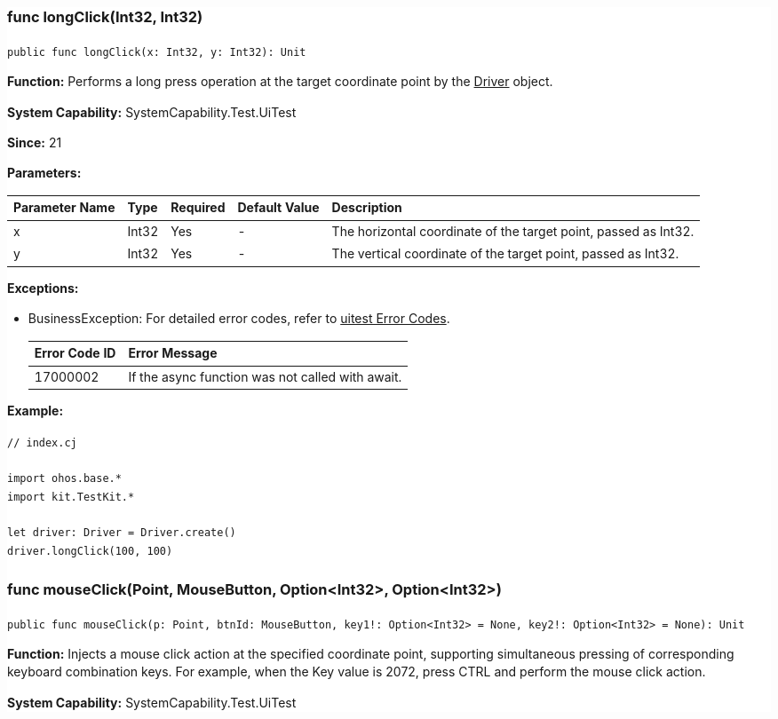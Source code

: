 ### func longClick(Int32, Int32)

```cangjie
public func longClick(x: Int32, y: Int32): Unit
```

**Function:** Performs a long press operation at the target coordinate point by the [Driver](#class-driver) object.

**System Capability:** SystemCapability.Test.UiTest

**Since:** 21

**Parameters:**

| Parameter Name | Type | Required | Default Value | Description |
|:---|:---|:---|:---|:---|
| x | Int32 | Yes | - | The horizontal coordinate of the target point, passed as Int32. |
| y | Int32 | Yes | - | The vertical coordinate of the target point, passed as Int32. |

**Exceptions:**

- BusinessException: For detailed error codes, refer to [uitest Error Codes](../../errorcodes/cj-errorcode-uitest.md).

  | Error Code ID | Error Message |
  |:---|:---|
  | 17000002 | If the async function was not called with await. |

**Example:**



```cangjie
// index.cj

import ohos.base.*
import kit.TestKit.*

let driver: Driver = Driver.create()
driver.longClick(100, 100)
```

### func mouseClick(Point, MouseButton, Option\<Int32>, Option\<Int32>)

```cangjie
public func mouseClick(p: Point, btnId: MouseButton, key1!: Option<Int32> = None, key2!: Option<Int32> = None): Unit
```

**Function:** Injects a mouse click action at the specified coordinate point, supporting simultaneous pressing of corresponding keyboard combination keys. For example, when the Key value is 2072, press CTRL and perform the mouse click action.

**System Capability:** SystemCapability.Test.UiTest
